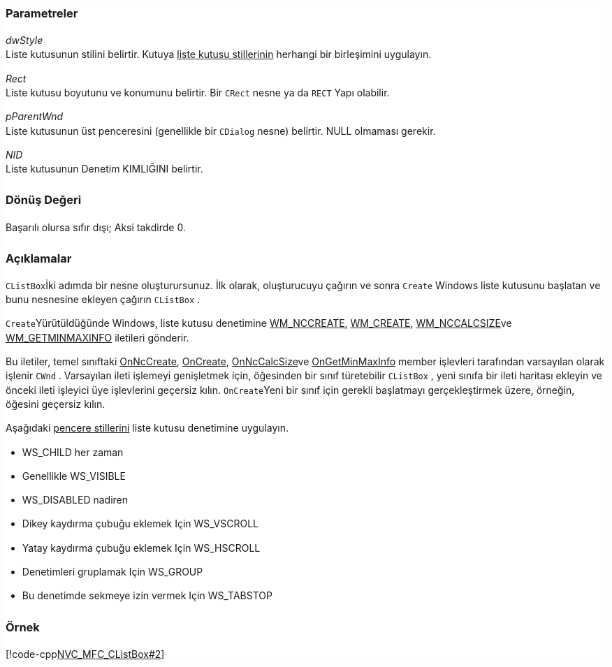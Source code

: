 ### <a name="parameters"></a>Parametreler

*dwStyle*<br/>
Liste kutusunun stilini belirtir. Kutuya [liste kutusu stillerinin](../../mfc/reference/styles-used-by-mfc.md#list-box-styles) herhangi bir birleşimini uygulayın.

*Rect*<br/>
Liste kutusu boyutunu ve konumunu belirtir. Bir `CRect` nesne ya da `RECT` Yapı olabilir.

*pParentWnd*<br/>
Liste kutusunun üst penceresini (genellikle bir `CDialog` nesne) belirtir. NULL olmaması gerekir.

*NID*<br/>
Liste kutusunun Denetim KIMLIĞINI belirtir.

### <a name="return-value"></a>Dönüş Değeri

Başarılı olursa sıfır dışı; Aksi takdirde 0.

### <a name="remarks"></a>Açıklamalar

`CListBox`İki adımda bir nesne oluşturursunuz. İlk olarak, oluşturucuyu çağırın ve sonra `Create` Windows liste kutusunu başlatan ve bunu nesnesine ekleyen çağırın `CListBox` .

`Create`Yürütüldüğünde Windows, liste kutusu denetimine [WM_NCCREATE](../../mfc/reference/cwnd-class.md#onnccreate), [WM_CREATE](../../mfc/reference/cwnd-class.md#oncreate), [WM_NCCALCSIZE](../../mfc/reference/cwnd-class.md#onnccalcsize)ve [WM_GETMINMAXINFO](../../mfc/reference/cwnd-class.md#ongetminmaxinfo) iletileri gönderir.

Bu iletiler, temel sınıftaki [OnNcCreate](../../mfc/reference/cwnd-class.md#onnccreate), [OnCreate](../../mfc/reference/cwnd-class.md#oncreate), [OnNcCalcSize](../../mfc/reference/cwnd-class.md#onnccalcsize)ve [OnGetMinMaxInfo](../../mfc/reference/cwnd-class.md#ongetminmaxinfo) member işlevleri tarafından varsayılan olarak işlenir `CWnd` . Varsayılan ileti işlemeyi genişletmek için, öğesinden bir sınıf türetebilir `CListBox` , yeni sınıfa bir ileti haritası ekleyin ve önceki ileti işleyici üye işlevlerini geçersiz kılın. `OnCreate`Yeni bir sınıf için gerekli başlatmayı gerçekleştirmek üzere, örneğin, öğesini geçersiz kılın.

Aşağıdaki [pencere stillerini](../../mfc/reference/styles-used-by-mfc.md#window-styles) liste kutusu denetimine uygulayın.

- WS_CHILD her zaman

- Genellikle WS_VISIBLE

- WS_DISABLED nadiren

- Dikey kaydırma çubuğu eklemek Için WS_VSCROLL

- Yatay kaydırma çubuğu eklemek Için WS_HSCROLL

- Denetimleri gruplamak Için WS_GROUP

- Bu denetimde sekmeye izin vermek Için WS_TABSTOP

### <a name="example"></a>Örnek

[!code-cpp[NVC_MFC_CListBox#2](../../mfc/codesnippet/cpp/clistbox-class_5.cpp)]
